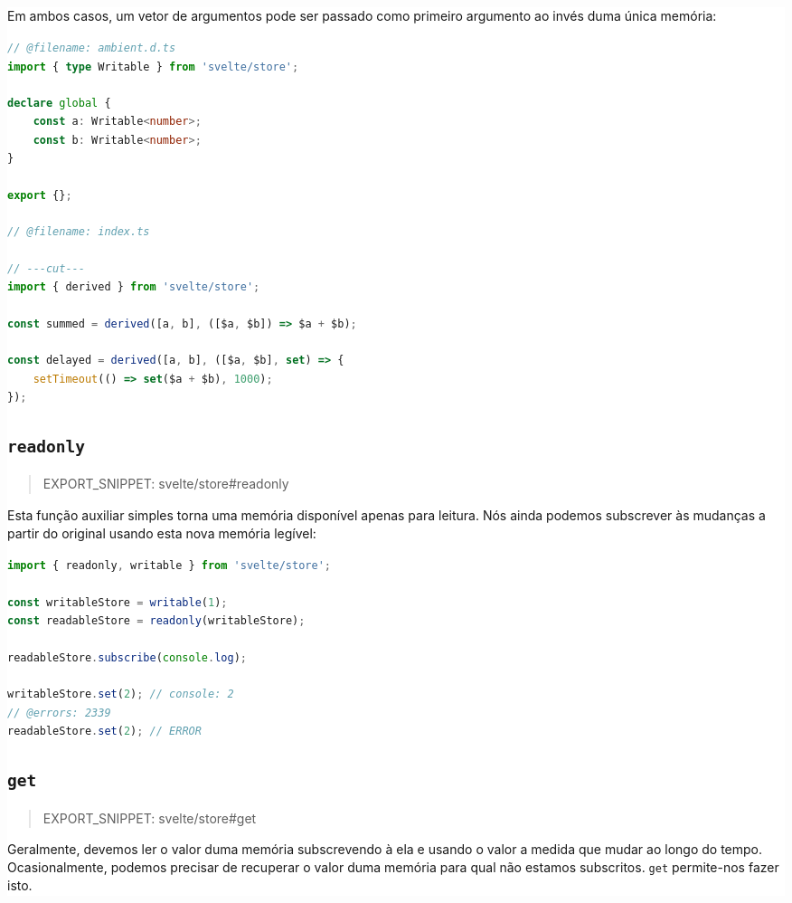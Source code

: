 Em ambos casos, um vetor de argumentos pode ser passado como primeiro argumento ao invés duma única memória:

```ts
// @filename: ambient.d.ts
import { type Writable } from 'svelte/store';

declare global {
	const a: Writable<number>;
	const b: Writable<number>;
}

export {};

// @filename: index.ts

// ---cut---
import { derived } from 'svelte/store';

const summed = derived([a, b], ([$a, $b]) => $a + $b);

const delayed = derived([a, b], ([$a, $b], set) => {
	setTimeout(() => set($a + $b), 1000);
});
```

## `readonly`

> EXPORT_SNIPPET: svelte/store#readonly

Esta função auxiliar simples torna uma memória disponível apenas para leitura. Nós ainda podemos subscrever às mudanças a partir do original usando esta nova memória legível:

```js
import { readonly, writable } from 'svelte/store';

const writableStore = writable(1);
const readableStore = readonly(writableStore);

readableStore.subscribe(console.log);

writableStore.set(2); // console: 2
// @errors: 2339
readableStore.set(2); // ERROR
```

## `get`

> EXPORT_SNIPPET: svelte/store#get

Geralmente, devemos ler o valor duma memória subscrevendo à ela e usando o valor a medida que mudar ao longo do tempo. Ocasionalmente, podemos precisar de recuperar o valor duma memória para qual não estamos subscritos. `get` permite-nos fazer isto.

